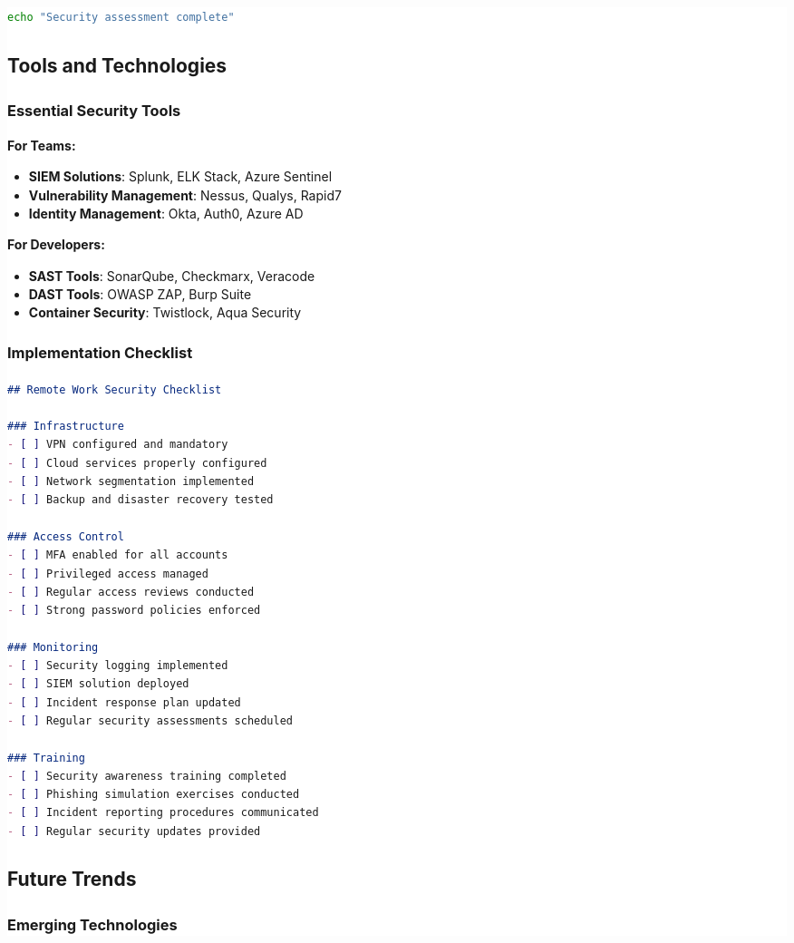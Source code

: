 ```bash
echo "Security assessment complete"
```

## Tools and Technologies

### Essential Security Tools

**For Teams:**
- **SIEM Solutions**: Splunk, ELK Stack, Azure Sentinel
- **Vulnerability Management**: Nessus, Qualys, Rapid7
- **Identity Management**: Okta, Auth0, Azure AD

**For Developers:**
- **SAST Tools**: SonarQube, Checkmarx, Veracode
- **DAST Tools**: OWASP ZAP, Burp Suite
- **Container Security**: Twistlock, Aqua Security

### Implementation Checklist

```markdown
## Remote Work Security Checklist

### Infrastructure
- [ ] VPN configured and mandatory
- [ ] Cloud services properly configured
- [ ] Network segmentation implemented
- [ ] Backup and disaster recovery tested

### Access Control
- [ ] MFA enabled for all accounts
- [ ] Privileged access managed
- [ ] Regular access reviews conducted
- [ ] Strong password policies enforced

### Monitoring
- [ ] Security logging implemented
- [ ] SIEM solution deployed
- [ ] Incident response plan updated
- [ ] Regular security assessments scheduled

### Training
- [ ] Security awareness training completed
- [ ] Phishing simulation exercises conducted
- [ ] Incident reporting procedures communicated
- [ ] Regular security updates provided
```

## Future Trends

### Emerging Technologies
